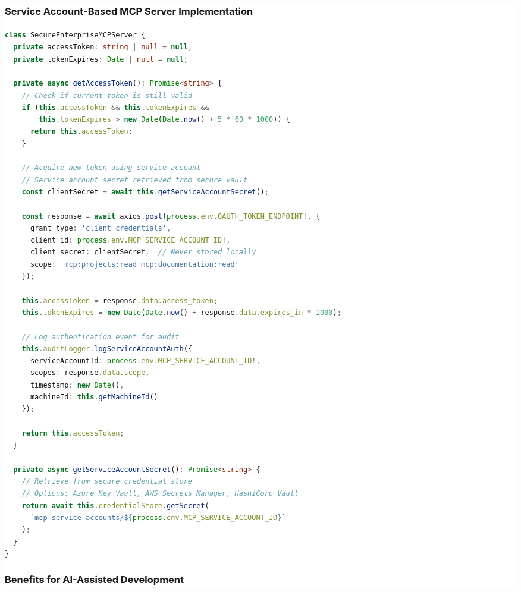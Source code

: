 ### Service Account-Based MCP Server Implementation

```typescript
class SecureEnterpriseMCPServer {
  private accessToken: string | null = null;
  private tokenExpires: Date | null = null;

  private async getAccessToken(): Promise<string> {
    // Check if current token is still valid
    if (this.accessToken && this.tokenExpires && 
        this.tokenExpires > new Date(Date.now() + 5 * 60 * 1000)) {
      return this.accessToken;
    }

    // Acquire new token using service account
    // Service account secret retrieved from secure vault
    const clientSecret = await this.getServiceAccountSecret();
    
    const response = await axios.post(process.env.OAUTH_TOKEN_ENDPOINT!, {
      grant_type: 'client_credentials',
      client_id: process.env.MCP_SERVICE_ACCOUNT_ID!,
      client_secret: clientSecret,  // Never stored locally
      scope: 'mcp:projects:read mcp:documentation:read'
    });

    this.accessToken = response.data.access_token;
    this.tokenExpires = new Date(Date.now() + response.data.expires_in * 1000);
    
    // Log authentication event for audit
    this.auditLogger.logServiceAccountAuth({
      serviceAccountId: process.env.MCP_SERVICE_ACCOUNT_ID!,
      scopes: response.data.scope,
      timestamp: new Date(),
      machineId: this.getMachineId()
    });

    return this.accessToken;
  }

  private async getServiceAccountSecret(): Promise<string> {
    // Retrieve from secure credential store
    // Options: Azure Key Vault, AWS Secrets Manager, HashiCorp Vault
    return await this.credentialStore.getSecret(
      `mcp-service-accounts/${process.env.MCP_SERVICE_ACCOUNT_ID}`
    );
  }
}
```

### Benefits for AI-Assisted Development
